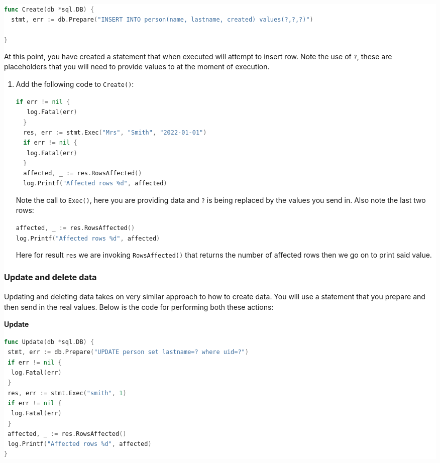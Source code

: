    ```go
   func Create(db *sql.DB) {
     stmt, err := db.Prepare("INSERT INTO person(name, lastname, created) values(?,?,?)")

   }
   ```

   At this point, you have created a statement that when executed will attempt to insert row. Note the use of `?`, these are placeholders that you will need to provide values to at the moment of execution.

1. Add the following code to `Create()`:

   ```go
   if err != nil {
      log.Fatal(err)
     }
     res, err := stmt.Exec("Mrs", "Smith", "2022-01-01")
     if err != nil {
      log.Fatal(err)
     }
     affected, _ := res.RowsAffected()
     log.Printf("Affected rows %d", affected)
   ```

   Note the call to `Exec()`, here you are providing data and `?` is being replaced by the values you send in. Also note the last two rows:

   ```go
   affected, _ := res.RowsAffected()
   log.Printf("Affected rows %d", affected)
   ```

   Here for result `res` we are invoking `RowsAffected()` that returns the number of affected rows then we go on to print said value.

### Update and delete data

Updating and deleting data takes on very similar approach to how to create data. You will use a statement that you prepare and then send in the real values. Below is the code for performing both these actions:

**Update**

```go
func Update(db *sql.DB) {
 stmt, err := db.Prepare("UPDATE person set lastname=? where uid=?")
 if err != nil {
  log.Fatal(err)
 }
 res, err := stmt.Exec("smith", 1)
 if err != nil {
  log.Fatal(err)
 }
 affected, _ := res.RowsAffected()
 log.Printf("Affected rows %d", affected)
}
```

